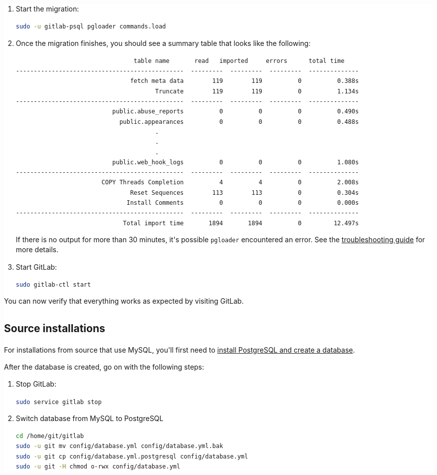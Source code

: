 1. Start the migration:

    ```bash
    sudo -u gitlab-psql pgloader commands.load
    ```

1. Once the migration finishes, you should see a summary table that looks like
   the following:

    ```
                                     table name       read   imported     errors      total time
    -----------------------------------------------  ---------  ---------  ---------  --------------
                                    fetch meta data        119        119          0          0.388s
                                           Truncate        119        119          0          1.134s
    -----------------------------------------------  ---------  ---------  ---------  --------------
                               public.abuse_reports          0          0          0          0.490s
                                 public.appearances          0          0          0          0.488s
                                           .
                                           .
                                           .
                               public.web_hook_logs          0          0          0          1.080s
    -----------------------------------------------  ---------  ---------  ---------  --------------
                            COPY Threads Completion          4          4          0          2.008s
                                    Reset Sequences        113        113          0          0.304s
                                   Install Comments          0          0          0          0.000s
    -----------------------------------------------  ---------  ---------  ---------  --------------
                                  Total import time       1894       1894          0         12.497s
    ```

    If there is no output for more than 30 minutes, it's possible `pgloader` encountered an error. See
    the [troubleshooting guide](#troubleshooting) for more details.

1. Start GitLab:

    ```bash
    sudo gitlab-ctl start
    ```

You can now verify that everything works as expected by visiting GitLab.

## Source installations

For installations from source that use MySQL, you'll first need to
[install PostgreSQL and create a database](../install/installation.md#6-database).

After the database is created, go on with the following steps:

1. Stop GitLab:

   ```bash
   sudo service gitlab stop
   ```

1. Switch database from MySQL to PostgreSQL

   ```bash
   cd /home/git/gitlab
   sudo -u git mv config/database.yml config/database.yml.bak
   sudo -u git cp config/database.yml.postgresql config/database.yml
   sudo -u git -H chmod o-rwx config/database.yml
   ```
